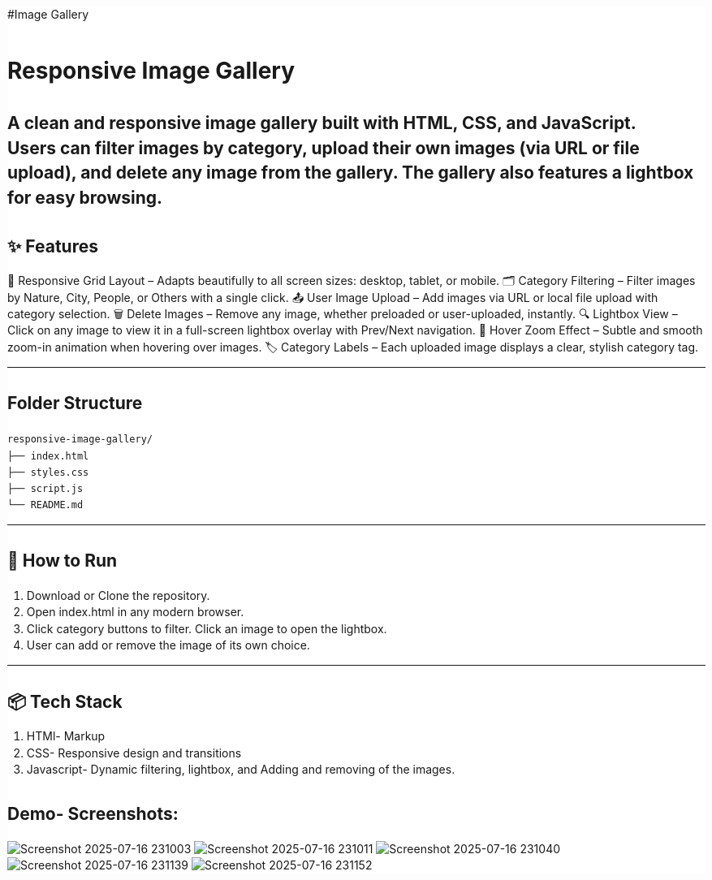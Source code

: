 #Image Gallery 
# Responsive Image Gallery
A clean and responsive image gallery built with HTML, CSS, and JavaScript.  
Users can filter images by category, upload their own images (via URL or file upload), and delete any image from the gallery. The gallery also features a lightbox for easy browsing.
---

## ✨ Features

🧱 Responsive Grid Layout – Adapts beautifully to all screen sizes: desktop, tablet, or mobile.
🗂️ Category Filtering – Filter images by Nature, City, People, or Others with a single click.
📤 User Image Upload – Add images via URL or local file upload with category selection.
🗑️ Delete Images – Remove any image, whether preloaded or user-uploaded, instantly.
🔍 Lightbox View – Click on any image to view it in a full-screen lightbox overlay with Prev/Next navigation.
🔎 Hover Zoom Effect – Subtle and smooth zoom-in animation when hovering over images.
🏷️ Category Labels – Each uploaded image displays a clear, stylish category tag.

---

## Folder Structure

    responsive-image-gallery/
    ├── index.html              
    ├── styles.css              
    ├── script.js              
    └── README.md
---

## 🚀 How to Run
 1. Download or Clone the repository.
 2. Open index.html in any modern browser.
 3. Click category buttons to filter. Click an image to open the lightbox.
 4. User can add or remove the image of its own choice.
---

## 📦 Tech Stack
 1. HTMl- Markup
 2. CSS- Responsive design and transitions
 3. Javascript- Dynamic filtering, lightbox, and Adding and removing of the images.

## Demo- Screenshots:
<img width="1920" height="1080" alt="Screenshot 2025-07-16 231003" src="https://github.com/user-attachments/assets/2f4bda8d-090b-4fc0-b5c7-114eeda53db5" />
<img width="1920" height="1080" alt="Screenshot 2025-07-16 231011" src="https://github.com/user-attachments/assets/0b5f6c45-cc47-4ceb-855b-bac20cb9607a" />
<img width="1920" height="1080" alt="Screenshot 2025-07-16 231040" src="https://github.com/user-attachments/assets/27caee5b-8908-4a4b-99df-68660b01d5cc" />
<img width="1920" height="1080" alt="Screenshot 2025-07-16 231139" src="https://github.com/user-attachments/assets/4f59b59b-9bda-4fa4-8b19-c5ea9d677df8" />
<img width="1920" height="1080" alt="Screenshot 2025-07-16 231152" src="https://github.com/user-attachments/assets/70ce0ab1-0d5b-4e1a-92d1-a83070b5c20b" />




